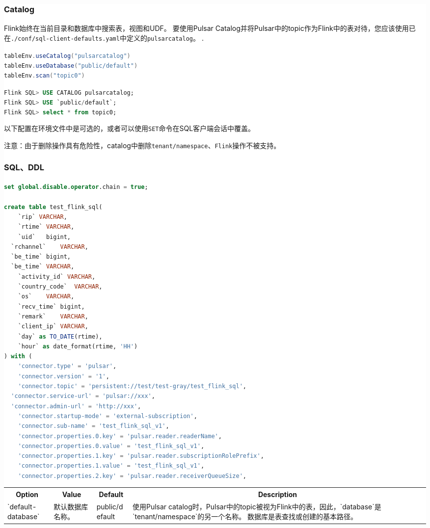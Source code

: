 ### Catalog

Flink始终在当前目录和数据库中搜索表，视图和UDF。 要使用Pulsar Catalog并将Pulsar中的topic作为Flink中的表对待，您应该使用已在`./conf/sql-client-defaults.yaml`中定义的`pulsarcatalog`。 .

```java
tableEnv.useCatalog("pulsarcatalog")
tableEnv.useDatabase("public/default")
tableEnv.scan("topic0")
```

```SQL
Flink SQL> USE CATALOG pulsarcatalog;
Flink SQL> USE `public/default`;
Flink SQL> select * from topic0;
```

以下配置在环境文件中是可选的，或者可以使用`SET`命令在SQL客户端会话中覆盖。

<table class="table">
<tr><th>Option</th><th>Value</th><th>Default</th><th>Description</th></tr>
<tr>
  <td>`default-database`</td>
  <td>默认数据库名称。</td>
  <td>public/default</td>
  <td>使用Pulsar catalog时，Pulsar中的topic被视为Flink中的表，因此，`database`是`tenant/namespace`的另一个名称。 数据库是表查找或创建的基本路径。</td>
</tr>


注意：由于删除操作具有危险性，catalog中删除`tenant/namespace`、`Flink`操作不被支持。



### SQL、DDL



```sql
set global.disable.operator.chain = true;

create table test_flink_sql(
	`rip` VARCHAR,
	`rtime`	VARCHAR,
	`uid`	bigint,
  `rchannel`	VARCHAR,
  `be_time`	bigint,
  `be_time`	VARCHAR,
	`activity_id` VARCHAR,
	`country_code`	VARCHAR,
	`os`	VARCHAR,
	`recv_time`	bigint,
	`remark`	VARCHAR,
	`client_ip`	VARCHAR,
	`day` as TO_DATE(rtime),
	`hour` as date_format(rtime, 'HH')
) with (
	'connector.type' = 'pulsar',
	'connector.version' = '1',
	'connector.topic' = 'persistent://test/test-gray/test_flink_sql',
  'connector.service-url' = 'pulsar://xxx',
  'connector.admin-url' = 'http://xxx',
	'connector.startup-mode' = 'external-subscription',
	'connector.sub-name' = 'test_flink_sql_v1',
	'connector.properties.0.key' = 'pulsar.reader.readerName',
	'connector.properties.0.value' = 'test_flink_sql_v1',
	'connector.properties.1.key' = 'pulsar.reader.subscriptionRolePrefix',
	'connector.properties.1.value' = 'test_flink_sql_v1',
	'connector.properties.2.key' = 'pulsar.reader.receiverQueueSize',
```